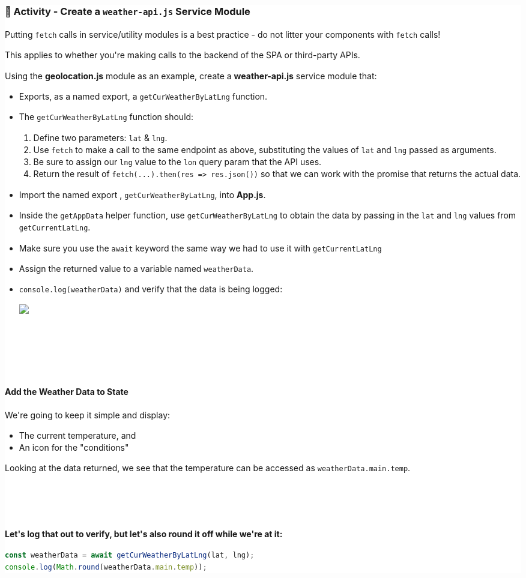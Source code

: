 
### 💪 Activity - Create a `weather-api.js` Service Module

Putting `fetch` calls in service/utility modules is a best practice - do not litter your components with `fetch` calls!

This applies to whether you're making calls to the backend of the SPA or third-party APIs.

Using the **geolocation.js** module as an example, create a **weather-api.js** service module that:

- Exports, as a named export, a `getCurWeatherByLatLng` function.

- The `getCurWeatherByLatLng` function should:

  1. Define two parameters: `lat` & `lng`.
  2. Use `fetch` to make a call to the same endpoint as above, substituting the values of `lat` and `lng` passed as arguments. 
  3. Be sure to assign our `lng` value to the `lon` query param that the API uses.
  4. Return the result of `fetch(...).then(res => res.json())` so that we can work with the promise that returns the actual data.

- Import the named export , `getCurWeatherByLatLng`, into **App.js**.

- Inside the `getAppData` helper function, use `getCurWeatherByLatLng` to obtain the data by passing in the `lat` and `lng` values from `getCurrentLatLng`.
- Make sure you use the `await` keyword the same way we had to use it with `getCurrentLatLng`
-  Assign the returned value to a variable named `weatherData`.

- `console.log(weatherData)` and verify that the data is being logged:

	<img src="https://i.imgur.com/y8JXo71.png">

<br>
<br>
<br>
<br>


#### Add the Weather Data to State

We're going to keep it simple and display:

- The current temperature, and
- An icon for the "conditions"

Looking at the data returned, we see that the temperature can be accessed as `weatherData.main.temp`.


<br>
<br>
<br>


**Let's log that out to verify, but let's also round it off while we're at it:**

```javascript
const weatherData = await getCurWeatherByLatLng(lat, lng);
console.log(Math.round(weatherData.main.temp));
```
